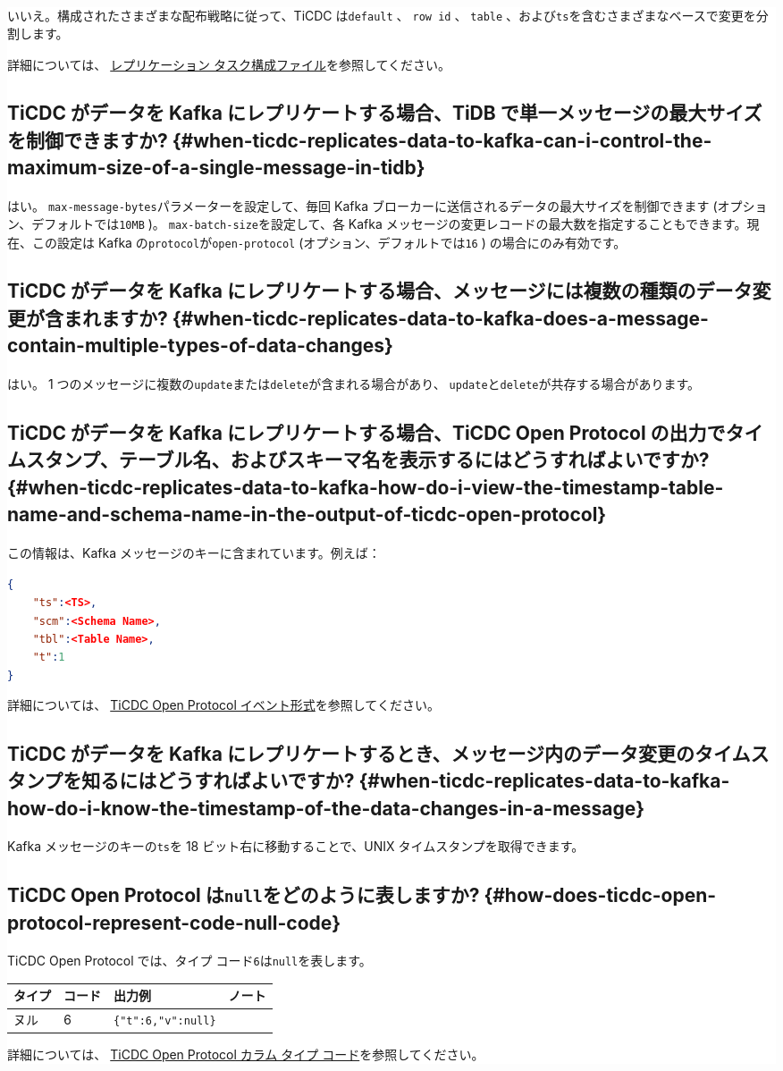 いいえ。構成されたさまざまな配布戦略に従って、TiCDC は`default` 、 `row id` 、 `table` 、および`ts`を含むさまざまなベースで変更を分割します。

詳細については、 [レプリケーション タスク構成ファイル](/ticdc/manage-ticdc.md#task-configuration-file)を参照してください。

## TiCDC がデータを Kafka にレプリケートする場合、TiDB で単一メッセージの最大サイズを制御できますか? {#when-ticdc-replicates-data-to-kafka-can-i-control-the-maximum-size-of-a-single-message-in-tidb}

はい。 `max-message-bytes`パラメーターを設定して、毎回 Kafka ブローカーに送信されるデータの最大サイズを制御できます (オプション、デフォルトでは`10MB` )。 `max-batch-size`を設定して、各 Kafka メッセージの変更レコードの最大数を指定することもできます。現在、この設定は Kafka の`protocol`が`open-protocol` (オプション、デフォルトでは`16` ) の場合にのみ有効です。

## TiCDC がデータを Kafka にレプリケートする場合、メッセージには複数の種類のデータ変更が含まれますか? {#when-ticdc-replicates-data-to-kafka-does-a-message-contain-multiple-types-of-data-changes}

はい。 1 つのメッセージに複数の`update`または`delete`が含まれる場合があり、 `update`と`delete`が共存する場合があります。

## TiCDC がデータを Kafka にレプリケートする場合、TiCDC Open Protocol の出力でタイムスタンプ、テーブル名、およびスキーマ名を表示するにはどうすればよいですか? {#when-ticdc-replicates-data-to-kafka-how-do-i-view-the-timestamp-table-name-and-schema-name-in-the-output-of-ticdc-open-protocol}

この情報は、Kafka メッセージのキーに含まれています。例えば：

```json
{
    "ts":<TS>,
    "scm":<Schema Name>,
    "tbl":<Table Name>,
    "t":1
}
```

詳細については、 [TiCDC Open Protocol イベント形式](/ticdc/ticdc-open-protocol.md#event-format)を参照してください。

## TiCDC がデータを Kafka にレプリケートするとき、メッセージ内のデータ変更のタイムスタンプを知るにはどうすればよいですか? {#when-ticdc-replicates-data-to-kafka-how-do-i-know-the-timestamp-of-the-data-changes-in-a-message}

Kafka メッセージのキーの`ts`を 18 ビット右に移動することで、UNIX タイムスタンプを取得できます。

## TiCDC Open Protocol は<code>null</code>をどのように表しますか? {#how-does-ticdc-open-protocol-represent-code-null-code}

TiCDC Open Protocol では、タイプ コード`6`は`null`を表します。

| タイプ | コード | 出力例                | ノート |
| :-- | :-- | :----------------- | :-- |
| ヌル  | 6   | `{"t":6,"v":null}` |     |

詳細については、 [TiCDC Open Protocol カラム タイプ コード](/ticdc/ticdc-open-protocol.md#column-type-code)を参照してください。
